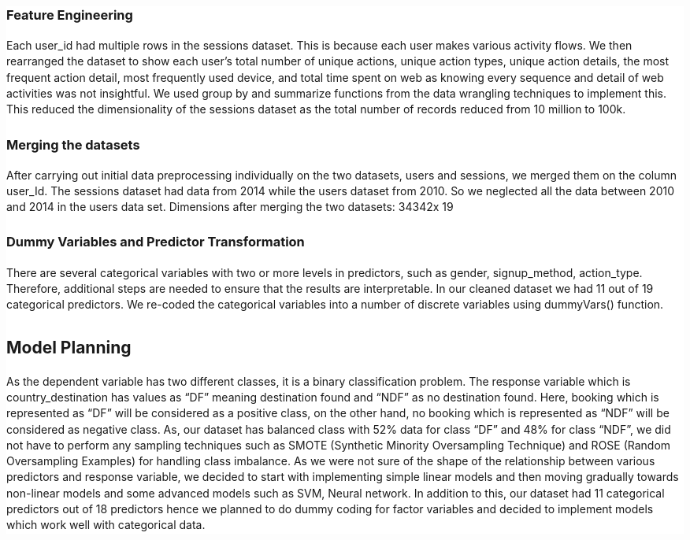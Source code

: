 ### Feature Engineering
Each user_id had multiple rows in the sessions dataset. This is because each user makes various activity flows. We then 
rearranged the dataset to show each user’s total number of unique actions, unique action types, unique action details, 
the most frequent action detail, most frequently used device, and total time spent on web as knowing every sequence and 
detail of web activities was not insightful. We used group by and summarize functions from the data wrangling techniques
 to implement this. This reduced the dimensionality of the sessions dataset as the total number of records reduced from
  10 million to 100k.
  
 ### Merging the datasets
 After carrying out initial data preprocessing individually on the two datasets, users and sessions, we merged them on 
 the column user_Id. The sessions dataset had data from 2014 while the users dataset from 2010. So we neglected all the 
 data between 2010 and 2014 in the users data set. Dimensions after merging the two datasets: 34342x 19

### Dummy Variables and Predictor Transformation
There are several categorical variables with two or more levels in predictors, such as gender, signup_method, action_type. 
Therefore, additional steps are needed to ensure that the results are interpretable. In our cleaned dataset we had 11 
out of 19 categorical predictors. We re-coded the categorical variables into a number of discrete variables using 
dummyVars() function.

## Model Planning
As the dependent variable has two different classes, it is a binary classification problem. The response variable which
is country_destination has values as “DF” meaning destination found and “NDF” as no destination found. Here, booking 
which is represented as “DF” will be considered as a positive class, on the other hand, no booking which is represented 
as  “NDF” will be considered as negative class. As, our dataset has balanced class with  52% data for class “DF” and 48% 
for class “NDF”, we did not have to perform any sampling techniques such as SMOTE (Synthetic Minority Oversampling Technique) 
and ROSE (Random Oversampling Examples) for handling class imbalance. As we were not sure of the shape of the relationship
 between various predictors and response variable, we decided to start with implementing simple linear models and then moving 
 gradually towards non-linear models and some advanced models such as SVM, Neural network. In addition to this, our dataset 
 had 11 categorical predictors out of 18 predictors hence we planned to do dummy coding for factor variables and decided 
 to implement models which work well with categorical data. 
 